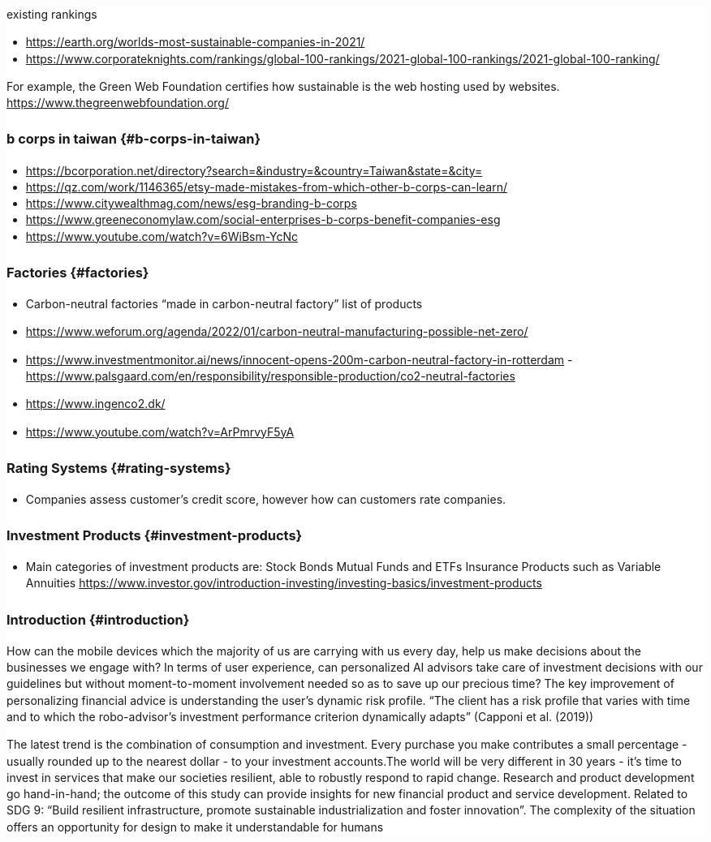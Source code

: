 existing rankings

-   https://earth.org/worlds-most-sustainable-companies-in-2021/
-   https://www.corporateknights.com/rankings/global-100-rankings/2021-global-100-rankings/2021-global-100-ranking/

For example, the Green Web Foundation certifies how sustainable is the web hosting used by websites. https://www.thegreenwebfoundation.org/

### b corps in taiwan {#b-corps-in-taiwan}

-   https://bcorporation.net/directory?search=&industry=&country=Taiwan&state=&city=
-   https://qz.com/work/1146365/etsy-made-mistakes-from-which-other-b-corps-can-learn/
-   https://www.citywealthmag.com/news/esg-branding-b-corps
-   https://www.greeneconomylaw.com/social-enterprises-b-corps-benefit-companies-esg
-   https://www.youtube.com/watch?v=6WiBsm-YcNc

### Factories {#factories}

-   Carbon-neutral factories “made in carbon-neutral factory” list of products

-   https://www.weforum.org/agenda/2022/01/carbon-neutral-manufacturing-possible-net-zero/

-   https://www.investmentmonitor.ai/news/innocent-opens-200m-carbon-neutral-factory-in-rotterdam - https://www.palsgaard.com/en/responsibility/responsible-production/co2-neutral-factories

-   https://www.ingenco2.dk/

-   https://www.youtube.com/watch?v=ArPmrvyF5yA

### Rating Systems {#rating-systems}

-   Companies assess customer’s credit score, however how can customers rate companies.

### Investment Products {#investment-products}

-   Main categories of investment products are: Stock Bonds Mutual Funds and ETFs Insurance Products such as Variable Annuities https://www.investor.gov/introduction-investing/investing-basics/investment-products

### Introduction {#introduction}

How can the mobile devices which the majority of us are carrying with us every day, help us make decisions about the businesses we engage with? In terms of user experience, can personalized AI advisors take care of investment decisions with our guidelines but without moment-to-moment involvement needed so as to save up our precious time? The key improvement of personalizing financial advice is understanding the user’s dynamic risk profile. “The client has a risk profile that varies with time and to which the robo-advisor’s investment performance criterion dynamically adapts” (Capponi et al. (2019))

The latest trend is the combination of consumption and investment. Every purchase you make contributes a small percentage - usually rounded up to the nearest dollar - to your investment accounts.The world will be very different in 30 years - it’s time to invest in services that make our societies resilient, able to robustly respond to rapid change. Research and product development go hand-in-hand; the outcome of this study can provide insights for new financial product and service development. Related to SDG 9: “Build resilient infrastructure, promote sustainable industrialization and foster innovation”. The complexity of the situation offers an opportunity for design to make it understandable for humans
